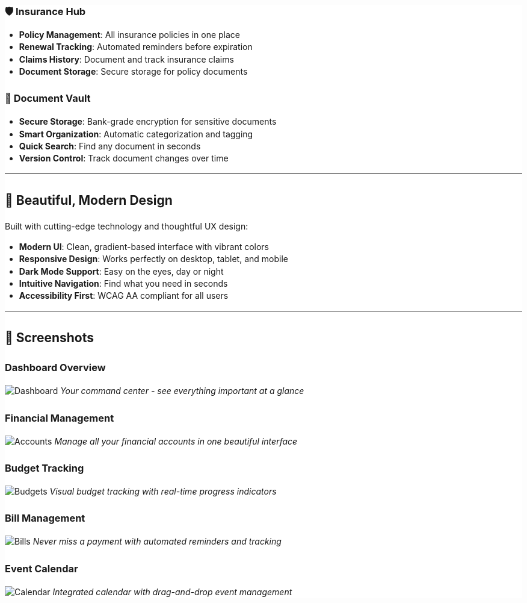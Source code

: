 ### 🛡️ **Insurance Hub**
- **Policy Management**: All insurance policies in one place
- **Renewal Tracking**: Automated reminders before expiration
- **Claims History**: Document and track insurance claims
- **Document Storage**: Secure storage for policy documents

### 📄 **Document Vault**
- **Secure Storage**: Bank-grade encryption for sensitive documents
- **Smart Organization**: Automatic categorization and tagging
- **Quick Search**: Find any document in seconds
- **Version Control**: Track document changes over time

---

## 🎨 Beautiful, Modern Design

Built with cutting-edge technology and thoughtful UX design:

- **Modern UI**: Clean, gradient-based interface with vibrant colors
- **Responsive Design**: Works perfectly on desktop, tablet, and mobile
- **Dark Mode Support**: Easy on the eyes, day or night
- **Intuitive Navigation**: Find what you need in seconds
- **Accessibility First**: WCAG AA compliant for all users

---

## 📸 Screenshots

### Dashboard Overview
![Dashboard](./screenshots/dashboard.png)
*Your command center - see everything important at a glance*

### Financial Management
![Accounts](./screenshots/accounts.png)
*Manage all your financial accounts in one beautiful interface*

### Budget Tracking
![Budgets](./screenshots/budgets.png)
*Visual budget tracking with real-time progress indicators*

### Bill Management
![Bills](./screenshots/bills.png)
*Never miss a payment with automated reminders and tracking*

### Event Calendar
![Calendar](./screenshots/calendar.png)
*Integrated calendar with drag-and-drop event management*

